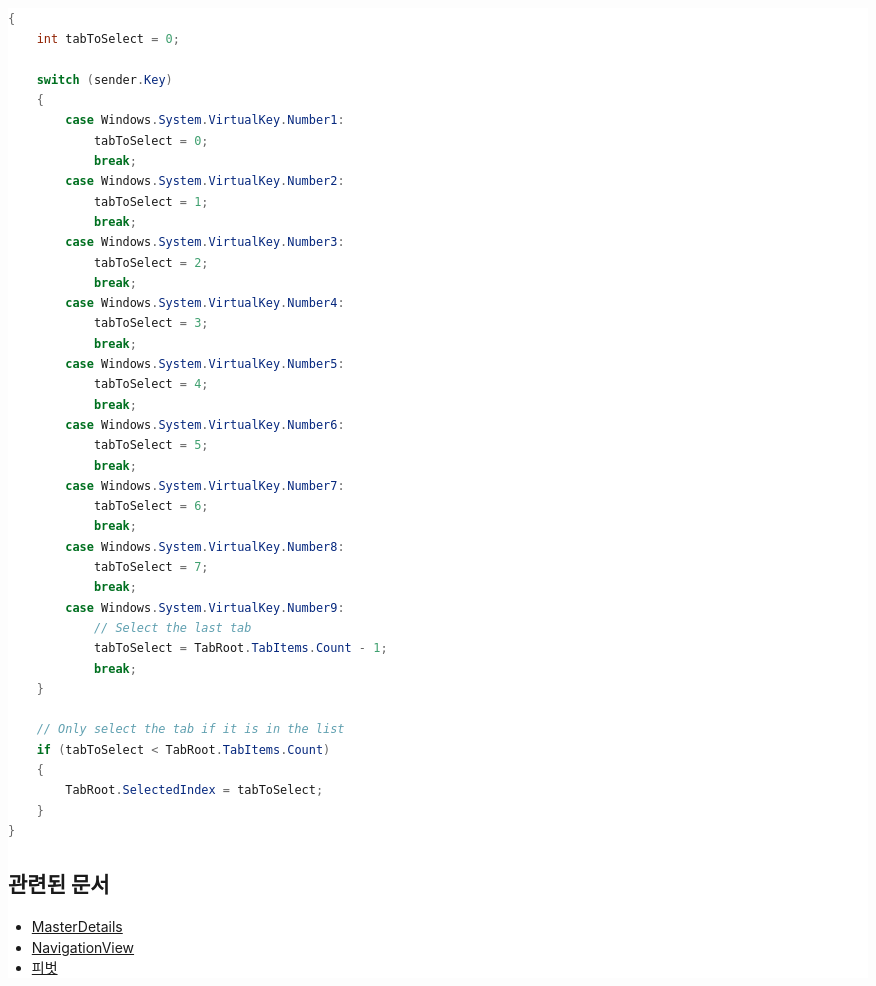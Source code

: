 ```csharp
{
    int tabToSelect = 0;

    switch (sender.Key)
    {
        case Windows.System.VirtualKey.Number1:
            tabToSelect = 0;
            break;
        case Windows.System.VirtualKey.Number2:
            tabToSelect = 1;
            break;
        case Windows.System.VirtualKey.Number3:
            tabToSelect = 2;
            break;
        case Windows.System.VirtualKey.Number4:
            tabToSelect = 3;
            break;
        case Windows.System.VirtualKey.Number5:
            tabToSelect = 4;
            break;
        case Windows.System.VirtualKey.Number6:
            tabToSelect = 5;
            break;
        case Windows.System.VirtualKey.Number7:
            tabToSelect = 6;
            break;
        case Windows.System.VirtualKey.Number8:
            tabToSelect = 7;
            break;
        case Windows.System.VirtualKey.Number9:
            // Select the last tab
            tabToSelect = TabRoot.TabItems.Count - 1;
            break;
    }

    // Only select the tab if it is in the list
    if (tabToSelect < TabRoot.TabItems.Count)
    {
        TabRoot.SelectedIndex = tabToSelect;
    }
}
```

## <a name="related-articles"></a>관련된 문서

- [MasterDetails](https://docs.microsoft.com/windows/uwp/design/controls-and-patterns/master-details)
- [NavigationView](https://docs.microsoft.com/windows/uwp/design/controls-and-patterns/navigationview)
- [피벗](https://docs.microsoft.com/windows/uwp/design/controls-and-patterns/pivot)
